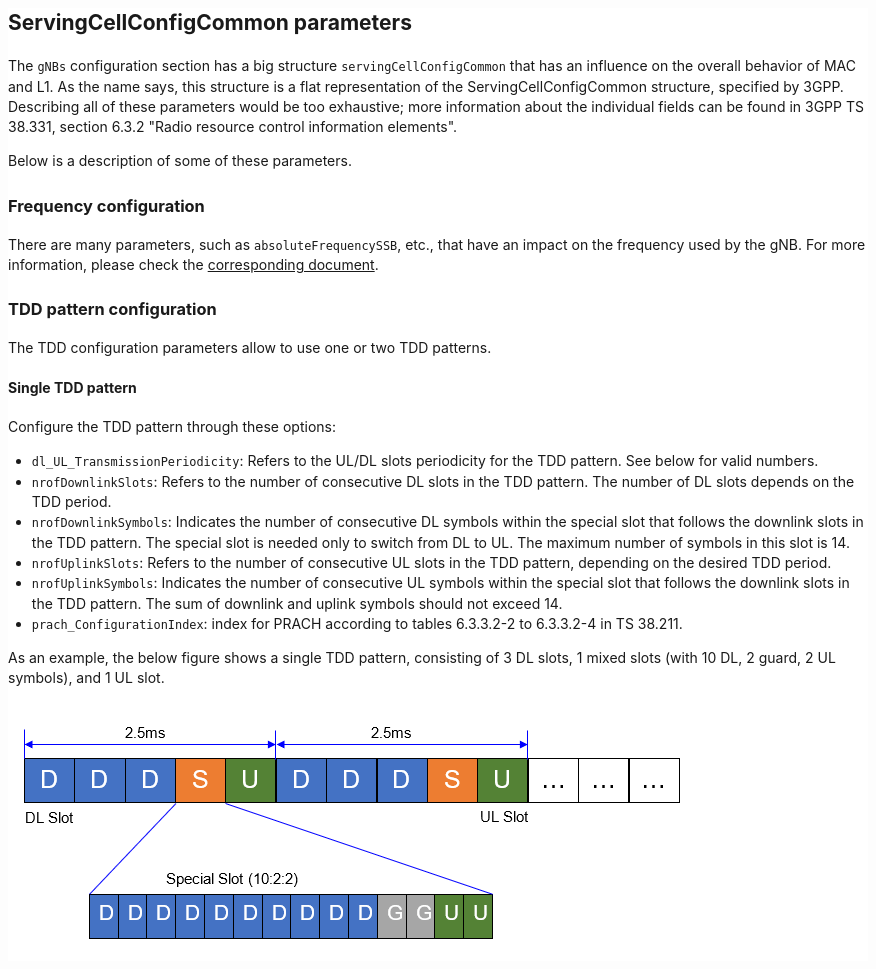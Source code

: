 ## ServingCellConfigCommon parameters

The `gNBs` configuration section has a big structure `servingCellConfigCommon`
that has an influence on the overall behavior of MAC and L1. As the name says,
this structure is a flat representation of the ServingCellConfigCommon
structure, specified by 3GPP. Describing all of these parameters would be too
exhaustive; more information about the individual fields can be found in 3GPP
TS 38.331, section 6.3.2 "Radio resource control information elements".

Below is a description of some of these parameters.

### Frequency configuration

There are many parameters, such as `absoluteFrequencySSB`, etc., that have an
impact on the frequency used by the gNB. For more information, please check the
[corresponding document](../gNB_frequency_setup.md).

### TDD pattern configuration

The TDD configuration parameters allow to use one or two TDD patterns.

#### Single TDD pattern

Configure the TDD pattern through these options:
- `dl_UL_TransmissionPeriodicity`: Refers to the UL/DL slots periodicity for
  the TDD pattern. See below for valid numbers.
- `nrofDownlinkSlots`: Refers to the number of consecutive DL slots in the TDD
  pattern. The number of DL slots depends on the TDD period.
- `nrofDownlinkSymbols`: Indicates the number of consecutive DL symbols within
  the special slot that follows the downlink slots in the TDD pattern. The
  special slot is needed only to switch from DL to UL. The maximum number of
  symbols in this slot is 14.
- `nrofUplinkSlots`: Refers to the number of consecutive UL slots in the TDD
  pattern, depending on the desired TDD period.
- `nrofUplinkSymbols`: Indicates the number of consecutive UL symbols within
  the special slot that follows the downlink slots in the TDD pattern. The sum
  of downlink and uplink symbols should not exceed 14.
- `prach_ConfigurationIndex`: index for PRACH according to tables 6.3.3.2-2 to
  6.3.3.2-4 in TS 38.211.

As an example, the below figure shows a single TDD pattern, consisting of 3 DL
slots, 1 mixed slots (with 10 DL, 2 guard, 2 UL symbols), and 1 UL slot.

![TDD Frame Structure](TDD_Frame_Structure.png)
